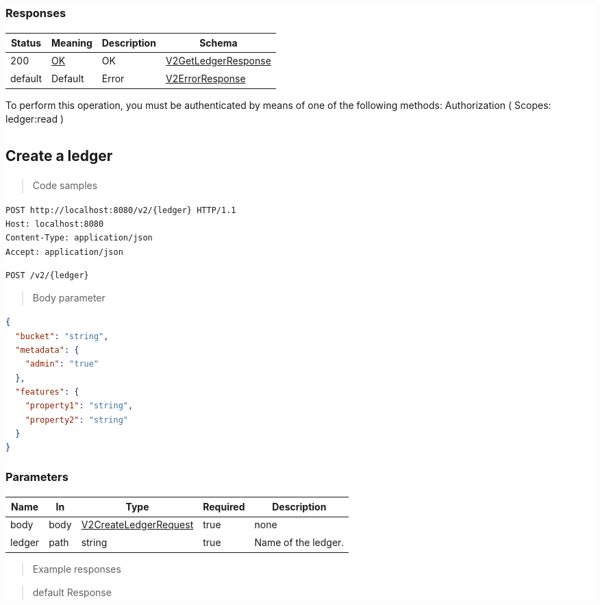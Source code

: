 <h3 id="get-a-ledger-responses">Responses</h3>

|Status|Meaning|Description|Schema|
|---|---|---|---|
|200|[OK](https://tools.ietf.org/html/rfc7231#section-6.3.1)|OK|[V2GetLedgerResponse](#schemav2getledgerresponse)|
|default|Default|Error|[V2ErrorResponse](#schemav2errorresponse)|

<aside class="warning">
To perform this operation, you must be authenticated by means of one of the following methods:
Authorization ( Scopes: ledger:read )
</aside>

## Create a ledger

<a id="opIdv2CreateLedger"></a>

> Code samples

```http
POST http://localhost:8080/v2/{ledger} HTTP/1.1
Host: localhost:8080
Content-Type: application/json
Accept: application/json

```

`POST /v2/{ledger}`

> Body parameter

```json
{
  "bucket": "string",
  "metadata": {
    "admin": "true"
  },
  "features": {
    "property1": "string",
    "property2": "string"
  }
}
```

<h3 id="create-a-ledger-parameters">Parameters</h3>

|Name|In|Type|Required|Description|
|---|---|---|---|---|
|body|body|[V2CreateLedgerRequest](#schemav2createledgerrequest)|true|none|
|ledger|path|string|true|Name of the ledger.|

> Example responses

> default Response
